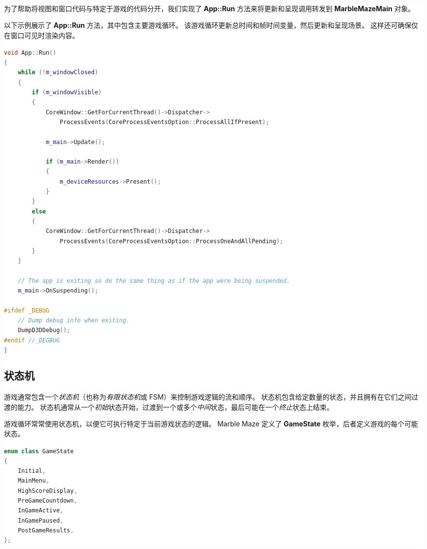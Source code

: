 为了帮助将视图和窗口代码与特定于游戏的代码分开，我们实现了 **App::Run** 方法来将更新和呈现调用转发到 **MarbleMazeMain** 对象。

以下示例展示了 **App::Run** 方法，其中包含主要游戏循环。 该游戏循环更新总时间和帧时间变量，然后更新和呈现场景。 这样还可确保仅在窗口可见时渲染内容。

```cpp
void App::Run()
{
    while (!m_windowClosed)
    {
        if (m_windowVisible)
        {
            CoreWindow::GetForCurrentThread()->Dispatcher->
                ProcessEvents(CoreProcessEventsOption::ProcessAllIfPresent);

            m_main->Update();

            if (m_main->Render())
            {
                m_deviceResources->Present();
            }
        }
        else
        {
            CoreWindow::GetForCurrentThread()->Dispatcher->
                ProcessEvents(CoreProcessEventsOption::ProcessOneAndAllPending);
        }
    }

    // The app is exiting so do the same thing as if the app were being suspended.
    m_main->OnSuspending();

#ifdef _DEBUG
    // Dump debug info when exiting.
    DumpD3DDebug();
#endif //_DEGBUG
}
```

## <a name="the-state-machine"></a>状态机


游戏通常包含一个*状态机*（也称为*有限状态机*或 FSM）来控制游戏逻辑的流和顺序。 状态机包含给定数量的状态，并且拥有在它们之间过渡的能力。 状态机通常从一个*初始*状态开始，过渡到一个或多个*中间*状态，最后可能在一个*终止*状态上结束。

游戏循环常常使用状态机，以便它可执行特定于当前游戏状态的逻辑。 Marble Maze 定义了 **GameState** 枚举，后者定义游戏的每个可能状态。

```cpp
enum class GameState
{
    Initial,
    MainMenu,
    HighScoreDisplay,
    PreGameCountdown,
    InGameActive,
    InGamePaused,
    PostGameResults,
};
```
